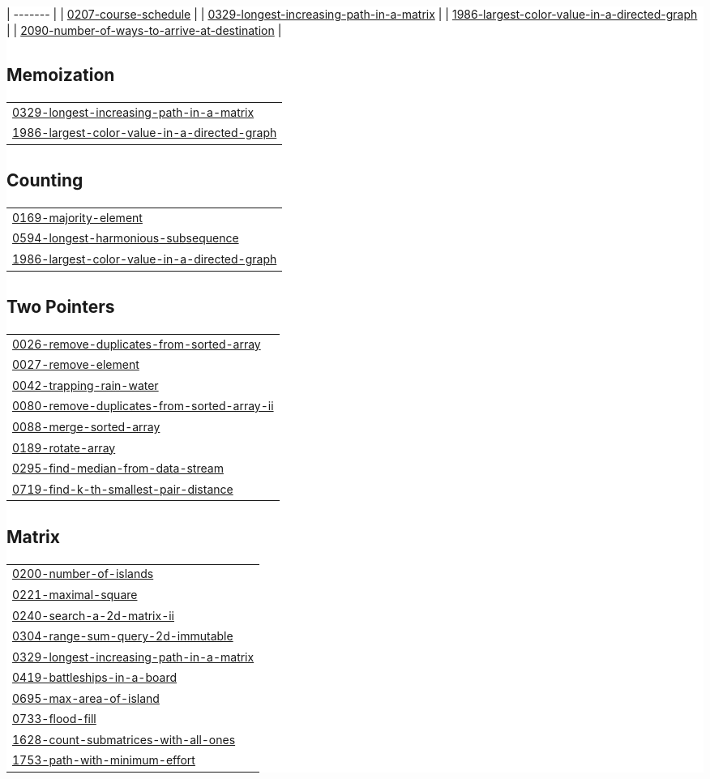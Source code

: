 | ------- |
| [0207-course-schedule](https://github.com/PriyanshXYZ/LeetCode-Questions/tree/master/0207-course-schedule) |
| [0329-longest-increasing-path-in-a-matrix](https://github.com/PriyanshXYZ/LeetCode-Questions/tree/master/0329-longest-increasing-path-in-a-matrix) |
| [1986-largest-color-value-in-a-directed-graph](https://github.com/PriyanshXYZ/LeetCode-Questions/tree/master/1986-largest-color-value-in-a-directed-graph) |
| [2090-number-of-ways-to-arrive-at-destination](https://github.com/PriyanshXYZ/LeetCode-Questions/tree/master/2090-number-of-ways-to-arrive-at-destination) |
## Memoization
|  |
| ------- |
| [0329-longest-increasing-path-in-a-matrix](https://github.com/PriyanshXYZ/LeetCode-Questions/tree/master/0329-longest-increasing-path-in-a-matrix) |
| [1986-largest-color-value-in-a-directed-graph](https://github.com/PriyanshXYZ/LeetCode-Questions/tree/master/1986-largest-color-value-in-a-directed-graph) |
## Counting
|  |
| ------- |
| [0169-majority-element](https://github.com/PriyanshXYZ/LeetCode-Questions/tree/master/0169-majority-element) |
| [0594-longest-harmonious-subsequence](https://github.com/PriyanshXYZ/LeetCode-Questions/tree/master/0594-longest-harmonious-subsequence) |
| [1986-largest-color-value-in-a-directed-graph](https://github.com/PriyanshXYZ/LeetCode-Questions/tree/master/1986-largest-color-value-in-a-directed-graph) |
## Two Pointers
|  |
| ------- |
| [0026-remove-duplicates-from-sorted-array](https://github.com/PriyanshXYZ/LeetCode-Questions/tree/master/0026-remove-duplicates-from-sorted-array) |
| [0027-remove-element](https://github.com/PriyanshXYZ/LeetCode-Questions/tree/master/0027-remove-element) |
| [0042-trapping-rain-water](https://github.com/PriyanshXYZ/LeetCode-Questions/tree/master/0042-trapping-rain-water) |
| [0080-remove-duplicates-from-sorted-array-ii](https://github.com/PriyanshXYZ/LeetCode-Questions/tree/master/0080-remove-duplicates-from-sorted-array-ii) |
| [0088-merge-sorted-array](https://github.com/PriyanshXYZ/LeetCode-Questions/tree/master/0088-merge-sorted-array) |
| [0189-rotate-array](https://github.com/PriyanshXYZ/LeetCode-Questions/tree/master/0189-rotate-array) |
| [0295-find-median-from-data-stream](https://github.com/PriyanshXYZ/LeetCode-Questions/tree/master/0295-find-median-from-data-stream) |
| [0719-find-k-th-smallest-pair-distance](https://github.com/PriyanshXYZ/LeetCode-Questions/tree/master/0719-find-k-th-smallest-pair-distance) |
## Matrix
|  |
| ------- |
| [0200-number-of-islands](https://github.com/PriyanshXYZ/LeetCode-Questions/tree/master/0200-number-of-islands) |
| [0221-maximal-square](https://github.com/PriyanshXYZ/LeetCode-Questions/tree/master/0221-maximal-square) |
| [0240-search-a-2d-matrix-ii](https://github.com/PriyanshXYZ/LeetCode-Questions/tree/master/0240-search-a-2d-matrix-ii) |
| [0304-range-sum-query-2d-immutable](https://github.com/PriyanshXYZ/LeetCode-Questions/tree/master/0304-range-sum-query-2d-immutable) |
| [0329-longest-increasing-path-in-a-matrix](https://github.com/PriyanshXYZ/LeetCode-Questions/tree/master/0329-longest-increasing-path-in-a-matrix) |
| [0419-battleships-in-a-board](https://github.com/PriyanshXYZ/LeetCode-Questions/tree/master/0419-battleships-in-a-board) |
| [0695-max-area-of-island](https://github.com/PriyanshXYZ/LeetCode-Questions/tree/master/0695-max-area-of-island) |
| [0733-flood-fill](https://github.com/PriyanshXYZ/LeetCode-Questions/tree/master/0733-flood-fill) |
| [1628-count-submatrices-with-all-ones](https://github.com/PriyanshXYZ/LeetCode-Questions/tree/master/1628-count-submatrices-with-all-ones) |
| [1753-path-with-minimum-effort](https://github.com/PriyanshXYZ/LeetCode-Questions/tree/master/1753-path-with-minimum-effort) |